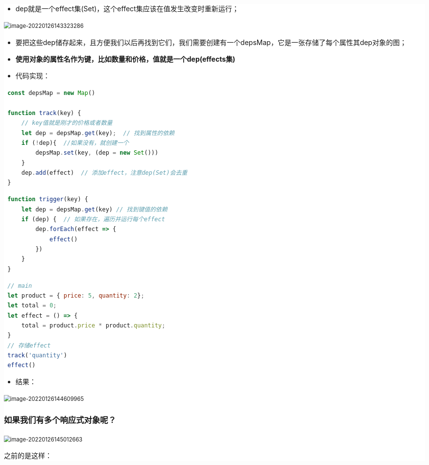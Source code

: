 - dep就是一个effect集(Set)，这个effect集应该在值发生改变时重新运行；

<img src="https://oss.justin3go.com/blogs/image-20220126143323286.png" alt="image-20220126143323286" style="zoom:80%;" />

- 要把这些dep储存起来，且方便我们以后再找到它们，我们需要创建有一个depsMap，它是一张存储了每个属性其dep对象的图；

- **使用对象的属性名作为键，比如数量和价格，值就是一个dep(effects集)**

- 代码实现：

 ```javascript
  const depsMap = new Map()
  
  function track(key) {
      // key值就是刚才的价格或者数量
      let dep = depsMap.get(key);  // 找到属性的依赖
      if (!dep){  //如果没有，就创建一个
          depsMap.set(key, (dep = new Set()))
      }
      dep.add(effect)  // 添加effect，注意dep(Set)会去重
  }
 ```

 ```javascript
  function trigger(key) {
      let dep = depsMap.get(key) // 找到键值的依赖
      if (dep) {  // 如果存在，遍历并运行每个effect
          dep.forEach(effect => {
              effect()
          })
      }
  }
 ```

 ```javascript
  // main
  let product = { price: 5, quantity: 2};
  let total = 0;
  let effect = () => {
      total = product.price * product.quantity;
  }
  // 存储effect
  track('quantity')
  effect()
 ```

- 结果：

 <img src="https://oss.justin3go.com/blogs/image-20220126144609965.png" alt="image-20220126144609965" style="zoom:80%;" />

### 如果我们有多个响应式对象呢？

<img src="https://oss.justin3go.com/blogs/image-20220126145012663.png" alt="image-20220126145012663" style="zoom:80%;" />

之前的是这样：
